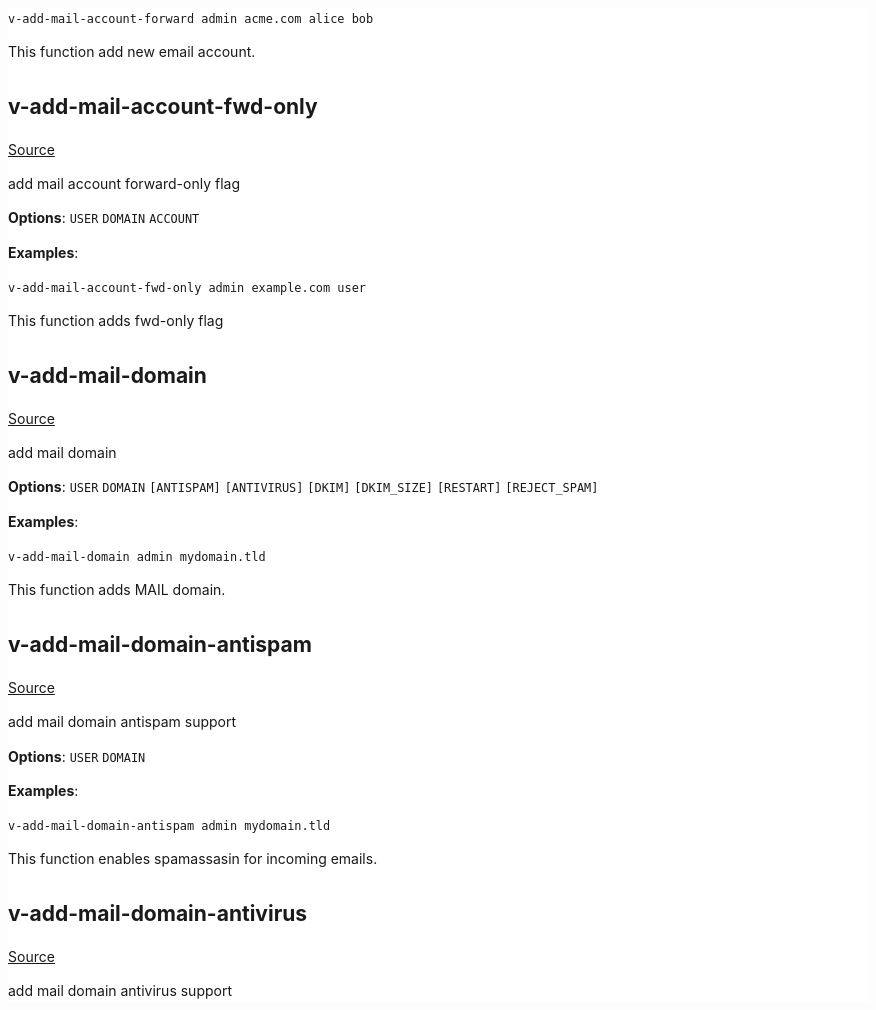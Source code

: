 ```bash
v-add-mail-account-forward admin acme.com alice bob
```

This function add new email account.

## v-add-mail-account-fwd-only

[Source](https://github.com/hestiacp/hestiacp/blob/release/bin/v-add-mail-account-fwd-only)

add mail account forward-only flag

**Options**: `USER` `DOMAIN` `ACCOUNT`

**Examples**:

```bash
v-add-mail-account-fwd-only admin example.com user
```

This function adds fwd-only flag

## v-add-mail-domain

[Source](https://github.com/hestiacp/hestiacp/blob/release/bin/v-add-mail-domain)

add mail domain

**Options**: `USER` `DOMAIN` `[ANTISPAM]` `[ANTIVIRUS]` `[DKIM]` `[DKIM_SIZE]` `[RESTART]` `[REJECT_SPAM]`

**Examples**:

```bash
v-add-mail-domain admin mydomain.tld
```

This function adds MAIL domain.

## v-add-mail-domain-antispam

[Source](https://github.com/hestiacp/hestiacp/blob/release/bin/v-add-mail-domain-antispam)

add mail domain antispam support

**Options**: `USER` `DOMAIN`

**Examples**:

```bash
v-add-mail-domain-antispam admin mydomain.tld
```

This function enables spamassasin for incoming emails.

## v-add-mail-domain-antivirus

[Source](https://github.com/hestiacp/hestiacp/blob/release/bin/v-add-mail-domain-antivirus)

add mail domain antivirus support
